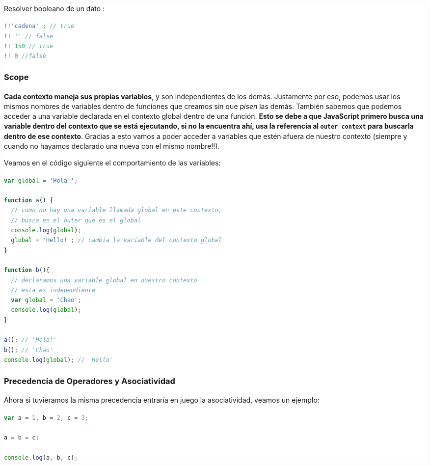 Resolver booleano de un dato : 

```js
!!'cadena' ; // true
!! '' // false
!! 150 // true
!! 0 //false
```

### Scope

**Cada contexto maneja sus propias variables**, y son independientes de los demás. Justamente por eso, podemos usar los mismos nombres de variables dentro de funciones que creamos sin que _pisen_ las demás. También sabemos que podemos acceder a una variable declarada en el contexto global dentro de una función. **Esto se debe a que JavaScript primero busca una variable dentro del contexto que se está ejecutando, si no la encuentra ahí, usa la referencia al `outer context` para buscarla dentro de ese contexto**. Gracias a esto vamos a poder acceder a variables que estén afuera de nuestro contexto (siempre y cuando no hayamos declarado una nueva con el mismo nombre!!).

Veamos en el código siguiente el comportamiento de las variables:
```js
var global = 'Hola!';

function a() {
  // como no hay una variable llamada global en este contexto,
  // busca en el outer que es el global
  console.log(global); 
  global = 'Hello!'; // cambia la variable del contexto global
}

function b(){
  // declaramos una variable global en nuestro contexto
  // esta es independiente 
  var global = 'Chao'; 
  console.log(global);
}

a(); // 'Hola!'
b(); // 'Chao'
console.log(global); // 'Hello'
```

### Precedencia de Operadores y Asociatividad

Ahora si tuvieramos la misma precedencia entraría en juego la asociatividad, veamos un ejemplo:

```js
var a = 1, b = 2, c = 3;

a = b = c;

console.log(a, b, c);
```
